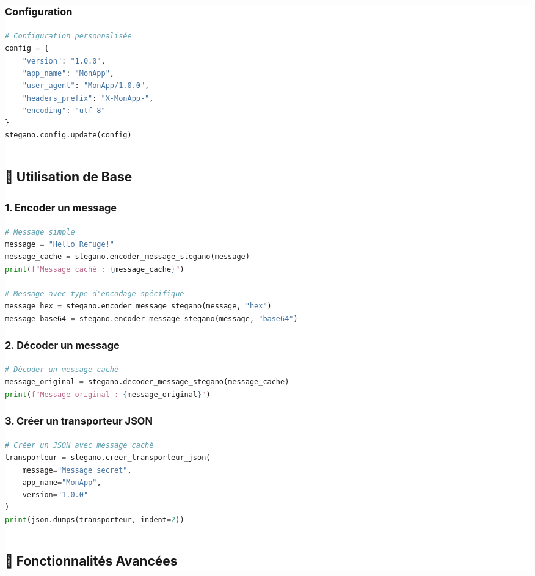 ### Configuration
```python
# Configuration personnalisée
config = {
    "version": "1.0.0",
    "app_name": "MonApp",
    "user_agent": "MonApp/1.0.0",
    "headers_prefix": "X-MonApp-",
    "encoding": "utf-8"
}
stegano.config.update(config)
```

---

## 📝 Utilisation de Base

### 1. Encoder un message
```python
# Message simple
message = "Hello Refuge!"
message_cache = stegano.encoder_message_stegano(message)
print(f"Message caché : {message_cache}")

# Message avec type d'encodage spécifique
message_hex = stegano.encoder_message_stegano(message, "hex")
message_base64 = stegano.encoder_message_stegano(message, "base64")
```

### 2. Décoder un message
```python
# Décoder un message caché
message_original = stegano.decoder_message_stegano(message_cache)
print(f"Message original : {message_original}")
```

### 3. Créer un transporteur JSON
```python
# Créer un JSON avec message caché
transporteur = stegano.creer_transporteur_json(
    message="Message secret",
    app_name="MonApp",
    version="1.0.0"
)
print(json.dumps(transporteur, indent=2))
```

---

## 🔧 Fonctionnalités Avancées
